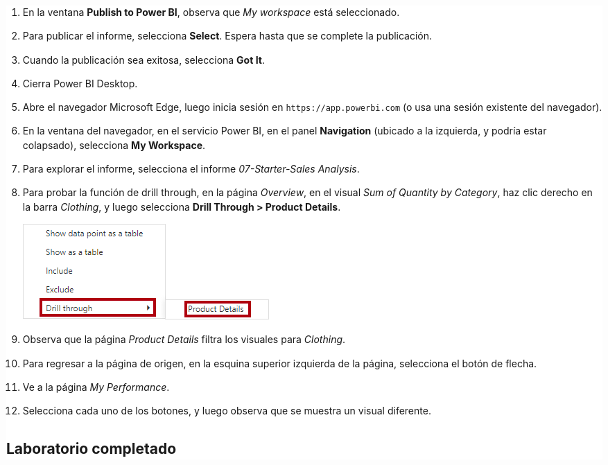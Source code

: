 1. En la ventana **Publish to Power BI**, observa que _My workspace_ está seleccionado.

1. Para publicar el informe, selecciona **Select**. Espera hasta que se complete la publicación.

1. Cuando la publicación sea exitosa, selecciona **Got It**.

1. Cierra Power BI Desktop.

1. Abre el navegador Microsoft Edge, luego inicia sesión en `https://app.powerbi.com` (o usa una sesión existente del navegador).

1. En la ventana del navegador, en el servicio Power BI, en el panel **Navigation** (ubicado a la izquierda, y podría estar colapsado), selecciona **My Workspace**.

1. Para explorar el informe, selecciona el informe _07-Starter-Sales Analysis_.

1. Para probar la función de drill through, en la página _Overview_, en el visual _Sum of Quantity by Category_, haz clic derecho en la barra _Clothing_, y luego selecciona **Drill Through > Product Details**.

    ![Imagen 29](Linked_image_Files/09-enhance-power-bi-reports_image55.png)

1. Observa que la página _Product Details_ filtra los visuales para _Clothing_.

1. Para regresar a la página de origen, en la esquina superior izquierda de la página, selecciona el botón de flecha.

1. Ve a la página _My Performance_.

1. Selecciona cada uno de los botones, y luego observa que se muestra un visual diferente.

## Laboratorio completado
